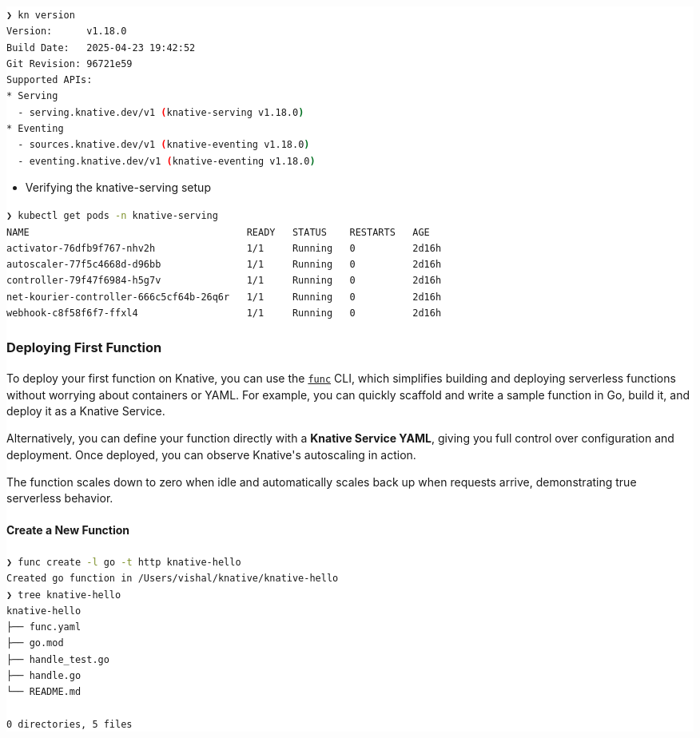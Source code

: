 ```bash
❯ kn version
Version:      v1.18.0
Build Date:   2025-04-23 19:42:52
Git Revision: 96721e59
Supported APIs:
* Serving
  - serving.knative.dev/v1 (knative-serving v1.18.0)
* Eventing
  - sources.knative.dev/v1 (knative-eventing v1.18.0)
  - eventing.knative.dev/v1 (knative-eventing v1.18.0)
```

- Verifying the knative-serving setup

```bash
❯ kubectl get pods -n knative-serving
NAME                                      READY   STATUS    RESTARTS   AGE
activator-76dfb9f767-nhv2h                1/1     Running   0          2d16h
autoscaler-77f5c4668d-d96bb               1/1     Running   0          2d16h
controller-79f47f6984-h5g7v               1/1     Running   0          2d16h
net-kourier-controller-666c5cf64b-26q6r   1/1     Running   0          2d16h
webhook-c8f58f6f7-ffxl4                   1/1     Running   0          2d16h
```

### Deploying First Function

To deploy your first function on Knative, you can use the [`func`](https://github.com/knative/func) CLI, which simplifies building and deploying serverless functions without worrying about containers or YAML. For example, you can quickly scaffold and write a sample function in Go, build it, and deploy it as a Knative Service.

Alternatively, you can define your function directly with a **Knative Service YAML**, giving you full control over configuration and deployment. Once deployed, you can observe Knative's autoscaling in action.

The function scales down to zero when idle and automatically scales back up when requests arrive, demonstrating true serverless behavior.

#### Create a New Function

```bash
❯ func create -l go -t http knative-hello
Created go function in /Users/vishal/knative/knative-hello
❯ tree knative-hello
knative-hello
├── func.yaml
├── go.mod
├── handle_test.go
├── handle.go
└── README.md

0 directories, 5 files
```
